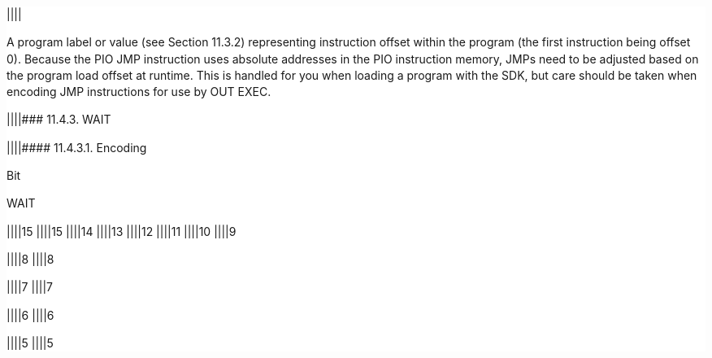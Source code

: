 ||||<target>

A program label or value (see Section 11.3.2) representing instruction offset within the program (the first instruction being offset 0). Because the PIO JMP instruction uses absolute addresses in the PIO instruction memory, JMPs need to be adjusted based on the program load offset at runtime. This is handled for you when loading a program with the SDK, but care should be taken when encoding JMP instructions for use by OUT EXEC.

||||### 11.4.3. WAIT

||||#### 11.4.3.1. Encoding

Bit

WAIT

<codeblock>||||15
||||15
||||14
||||13
||||12
||||11
||||10
||||9
</codeblock>

</codeblock>

<codeblock>||||8
||||8
</codeblock>

</codeblock>

<codeblock>||||7
||||7
</codeblock>

</codeblock>

<codeblock>||||6
||||6
</codeblock>

</codeblock>

<codeblock>||||5
||||5
</codeblock>
